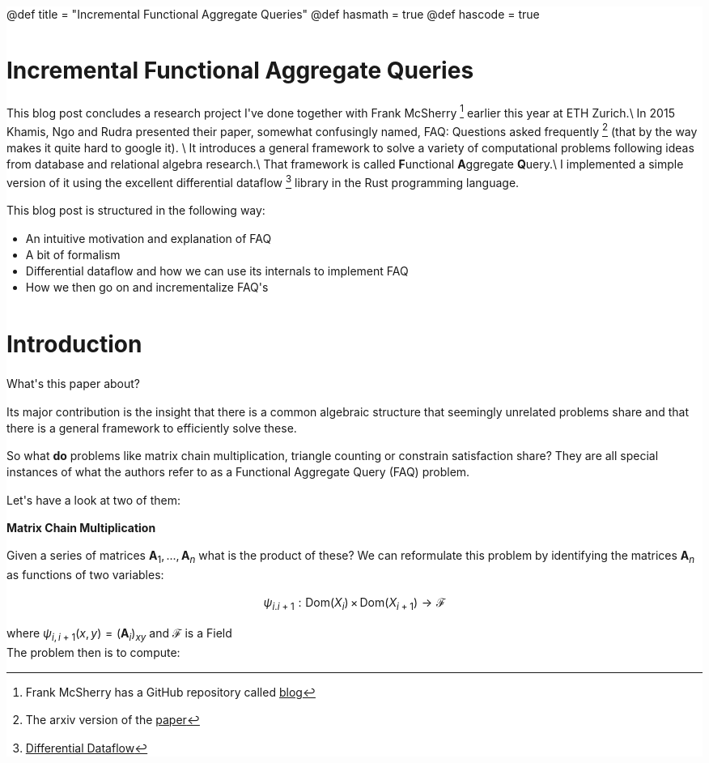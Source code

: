 @def title = "Incremental Functional Aggregate Queries"
@def hasmath = true
@def hascode = true

# Incremental Functional Aggregate Queries

This blog post concludes a research project I've done together with
Frank McSherry [^frank] earlier this year at ETH Zurich.\\
In 2015
Khamis, Ngo and Rudra presented their paper, somewhat
confusingly named, FAQ: Questions asked frequently [^faq] 
(that by the way makes it quite hard to google it). \\
It introduces a general framework to solve a variety of computational problems
following ideas from database and relational algebra research.\\
That framework is called **F**unctional **A**ggregate **Q**uery.\\
I implemented a simple version of it using the excellent
differential dataflow [^differential] library in the Rust programming language.

This blog post is structured in the following way:

-   An intuitive motivation and explanation of FAQ
-   A bit of formalism
-   Differential dataflow and how we can use its internals to implement FAQ
-   How we then go on and incrementalize FAQ's


# Introduction

What's this paper about?

Its major contribution is the insight that there is a common
algebraic structure that seemingly unrelated problems share and that
there is a general framework to efficiently solve these.

So what **do** problems like matrix chain multiplication, triangle
counting or constrain satisfaction share?
They are all special instances of what the authors refer to as a
Functional Aggregate Query (FAQ) problem.

Let's have a look at two of them:

**Matrix Chain Multiplication**

Given a series of matrices $\boldsymbol{A}_{1},...,\boldsymbol{A}_{n}$
what is the product of these? We can reformulate this problem by
identifying the matrices $\boldsymbol{A}_{n}$ as functions of two
variables:

$$
\psi_{i. i+1}: \text{Dom}(X_{i}) \, \times \, \text{Dom}(X_{i+1}) \rightarrow \mathcal{F} 
$$

where $\psi_{i, i+1}(x,y) = (\boldsymbol{A}_{i})_{xy}$ and
$\mathcal{F}$ is a Field  
The problem then is to compute:


[^frank]: Frank McSherry has a GitHub repository called [blog](https://github.com/frankmcsherry/)
[^faq]: The arxiv version of the [paper](https://arxiv.org/abs/1504.04044v6)
[^differential]:  [Differential Dataflow](https://github.com/TimelyDataflow/differential-dataflow)
[^timely]:  [Timely Dataflow](https://github.com/TimelyDataflow/timely-dataflow)
[^daq]: My partial [implementation](https://github.com/eoxxs/differential-aggregate-query)